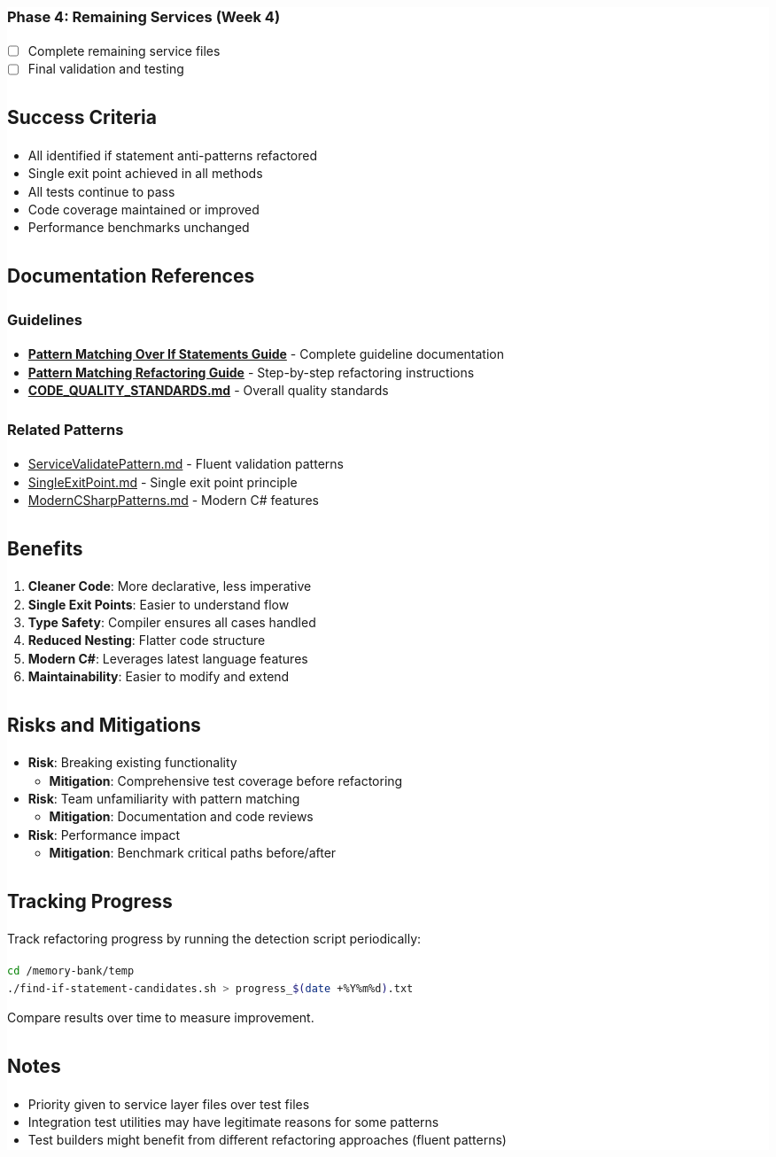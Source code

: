 ### Phase 4: Remaining Services (Week 4)
- [ ] Complete remaining service files
- [ ] Final validation and testing

## Success Criteria
- All identified if statement anti-patterns refactored
- Single exit point achieved in all methods
- All tests continue to pass
- Code coverage maintained or improved
- Performance benchmarks unchanged

## Documentation References

### Guidelines
- **[Pattern Matching Over If Statements Guide](../../../CodeQualityGuidelines/PatternMatchingOverIfStatements.md)** - Complete guideline documentation
- **[Pattern Matching Refactoring Guide](../../../PracticalGuides/PatternMatchingRefactoringGuide.md)** - Step-by-step refactoring instructions
- **[CODE_QUALITY_STANDARDS.md](../../../CODE_QUALITY_STANDARDS.md)** - Overall quality standards

### Related Patterns
- [ServiceValidatePattern.md](../../../CodeQualityGuidelines/ServiceValidatePattern.md) - Fluent validation patterns
- [SingleExitPoint.md](../../../ServicePatterns/SingleExitPoint.md) - Single exit point principle
- [ModernCSharpPatterns.md](../../../CodeQualityGuidelines/ModernCSharpPatterns.md) - Modern C# features

## Benefits
1. **Cleaner Code**: More declarative, less imperative
2. **Single Exit Points**: Easier to understand flow
3. **Type Safety**: Compiler ensures all cases handled
4. **Reduced Nesting**: Flatter code structure
5. **Modern C#**: Leverages latest language features
6. **Maintainability**: Easier to modify and extend

## Risks and Mitigations
- **Risk**: Breaking existing functionality
  - **Mitigation**: Comprehensive test coverage before refactoring
- **Risk**: Team unfamiliarity with pattern matching
  - **Mitigation**: Documentation and code reviews
- **Risk**: Performance impact
  - **Mitigation**: Benchmark critical paths before/after

## Tracking Progress
Track refactoring progress by running the detection script periodically:
```bash
cd /memory-bank/temp
./find-if-statement-candidates.sh > progress_$(date +%Y%m%d).txt
```

Compare results over time to measure improvement.

## Notes
- Priority given to service layer files over test files
- Integration test utilities may have legitimate reasons for some patterns
- Test builders might benefit from different refactoring approaches (fluent patterns)